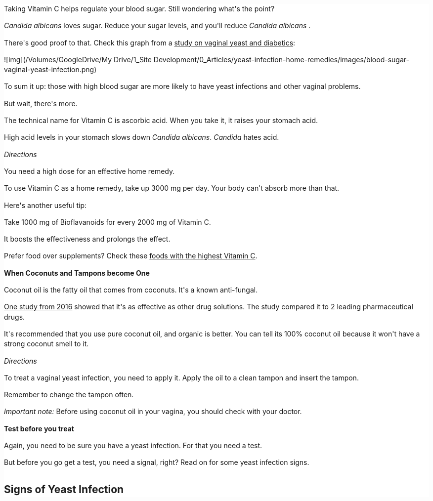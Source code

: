 Taking Vitamin C helps regulate your blood sugar. Still wondering what's the point?

*Candida albicans* loves sugar. Reduce your sugar levels, and you'll reduce *Candida albicans* .

There's good proof to that. Check this graph from a [study on vaginal yeast and diabetics](https://pubmed.ncbi.nlm.nih.gov/18182346/):

![img](/Volumes/GoogleDrive/My Drive/1_Site Development/0_Articles/yeast-infection-home-remedies/images/blood-sugar-vaginal-yeast-infection.png)

To sum it up: those with high blood sugar are more likely to have yeast infections and other vaginal problems.

But wait, there's more.

The technical name for Vitamin C is ascorbic acid. When you take it, it raises your stomach acid.

High acid levels in your stomach slows down *Candida albicans*. *Candida* hates acid.

*Directions*

You need a high dose for an effective home remedy.

To use Vitamin C as a home remedy, take up 3000 mg per day. Your body can't absorb more than that.

Here's another useful tip:

Take 1000 mg of Bioflavanoids for every 2000 mg of Vitamin C. 

It boosts the effectiveness and prolongs the effect.

Prefer food over supplements? Check these [foods with the highest Vitamin C](https://www.healthline.com/nutrition/vitamin-c-foods).



**When Coconuts and Tampons become One**

Coconut oil is the fatty oil that comes from coconuts. It's a known anti-fungal.

[One study from 2016](https://www.hindawi.com/journals/scientifica/2016/7061587/) showed that it's as effective as other drug solutions. The study compared it to 2 leading pharmaceutical drugs.

It's recommended that you use pure coconut oil, and organic is better. You can tell its 100% coconut oil because it won't have a strong coconut smell to it.

*Directions*

To treat a vaginal yeast infection, you need to apply it. Apply the oil to a clean tampon and insert the tampon.

Remember to change the tampon often. 

*Important note:* Before using coconut oil in your vagina, you should check with your doctor.



**Test before you treat**

Again, you need to be sure you have a yeast infection. For that you need a test.

But before you go get a test, you need a signal, right? Read on for some yeast infection signs.



## Signs of Yeast Infection
